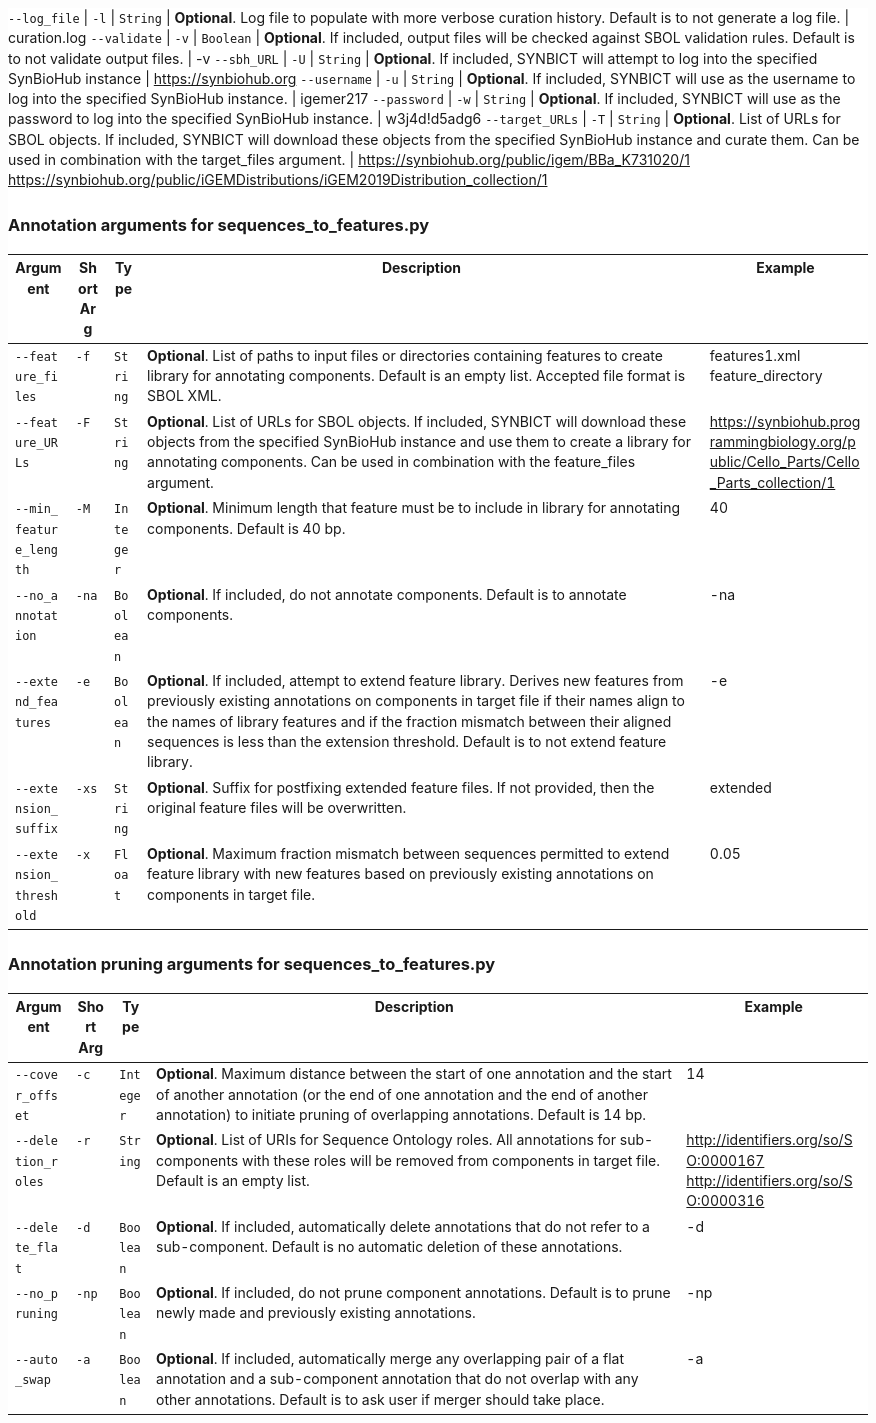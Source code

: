 `--log_file` | `-l` | `String` | **Optional**. Log file to populate with more verbose curation history. Default is to not generate a log file. | curation.log
`--validate` | `-v` | `Boolean` | **Optional**. If included, output files will be checked against SBOL validation rules. Default is to not validate output files. | -v
`--sbh_URL` | `-U` | `String` | **Optional**. If included, SYNBICT will attempt to log into the specified SynBioHub instance  | https://synbiohub.org
`--username` | `-u` | `String` | **Optional**. If included, SYNBICT will use as the username to log into the specified SynBioHub instance. | igemer217
`--password` | `-w` | `String` | **Optional**. If included, SYNBICT will use as the password to log into the specified SynBioHub instance. | w3j4d!d5adg6
`--target_URLs` | `-T` | `String` | **Optional**. List of URLs for SBOL objects. If included, SYNBICT will download these objects from the specified SynBioHub instance and curate them. Can be used in combination with the target_files argument. | https://synbiohub.org/public/igem/BBa_K731020/1 https://synbiohub.org/public/iGEMDistributions/iGEM2019Distribution_collection/1


### Annotation arguments for sequences\_to\_features.py

Argument | Short Arg | Type | Description | Example
---- | --- | --- | --- | ---
`--feature_files` | `-f` | `String` | **Optional**. List of paths to input files or directories containing features to create library for annotating components. Default is an empty list. Accepted file format is SBOL XML. | features1.xml feature_directory
`--feature_URLs` | `-F` | `String` | **Optional**. List of URLs for SBOL objects. If included, SYNBICT will download these objects from the specified SynBioHub instance and use them to create a library for annotating components. Can be used in combination with the feature_files argument. | https://synbiohub.programmingbiology.org/public/Cello_Parts/Cello_Parts_collection/1
`--min_feature_length` | `-M` | `Integer` | **Optional**. Minimum length that feature must be to include in library for annotating components. Default is 40 bp. | 40
`--no_annotation` | `-na` | `Boolean` | **Optional**. If included, do not annotate components. Default is to annotate components. | -na
`--extend_features` | `-e` | `Boolean` | **Optional**. If included, attempt to extend feature library. Derives new features from previously existing annotations on components in target file if their names align to the names of library features and if the fraction mismatch between their aligned sequences is less than the extension threshold. Default is to not extend feature library. | -e
`--extension_suffix` | `-xs` | `String` | **Optional**. Suffix for postfixing extended feature files. If not provided, then the original feature files will be overwritten. | extended
`--extension_threshold` | `-x` | `Float` | **Optional**. Maximum fraction mismatch between sequences permitted to extend feature library with new features based on previously existing annotations on components in target file. | 0.05

### Annotation pruning arguments for sequences\_to\_features.py

Argument | Short Arg | Type | Description | Example
---- | --- | --- | --- | ---
`--cover_offset` | `-c` | `Integer` | **Optional**. Maximum distance between the start of one annotation and the start of another annotation (or the end of one annotation and the end of another annotation) to initiate pruning of overlapping annotations. Default is 14 bp. | 14
`--deletion_roles` | `-r` | `String` | **Optional**. List of URIs for Sequence Ontology roles. All annotations for sub-components with these roles will be removed from components in target file. Default is an empty list. | http://identifiers.org/so/SO:0000167 http://identifiers.org/so/SO:0000316
`--delete_flat` | `-d` | `Boolean` | **Optional**. If included, automatically delete annotations that do not refer to a sub-component. Default is no automatic deletion of these annotations. | -d
`--no_pruning` | `-np` | `Boolean` | **Optional**. If included, do not prune component annotations. Default is to prune newly made and previously existing annotations. | -np
`--auto_swap` | `-a` | `Boolean` | **Optional**. If included, automatically merge any overlapping pair of a flat annotation and a sub-component annotation that do not overlap with any other annotations. Default is to ask user if merger should take place. | -a
